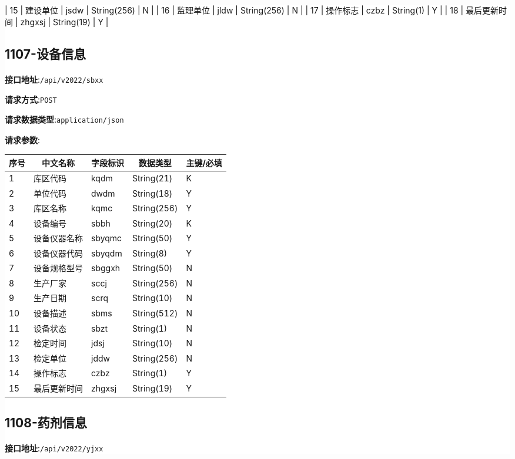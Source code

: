 | 15   | 建设单位                | jsdw         | String(256)   | N         |
| 16   | 监理单位                | jldw         | String(256)   | N         |
| 17   | 操作标志                | czbz         | String(1)     | Y         |
| 18   | 最后更新时间            | zhgxsj       | String(19)    | Y         |



## 1107-设备信息

**接口地址**:`/api/v2022/sbxx`

**请求方式**:`POST`

**请求数据类型**:`application/json`

**请求参数**:

| 序号 | 中文名称     | 字段标识 | 数据类型    | 主键/必填 |
| ---- | ------------ | -------- | ----------- | --------- |
| 1    | 库区代码     | kqdm     | String(21)  | K         |
| 2    | 单位代码     | dwdm     | String(18)  | Y         |
| 3    | 库区名称     | kqmc     | String(256) | Y         |
| 4    | 设备编号     | sbbh     | String(20)  | K         |
| 5    | 设备仪器名称 | sbyqmc   | String(50)  | Y         |
| 6    | 设备仪器代码 | sbyqdm   | String(8)   | Y         |
| 7    | 设备规格型号 | sbggxh   | String(50)  | N         |
| 8    | 生产厂家     | sccj     | String(256) | N         |
| 9    | 生产日期     | scrq     | String(10)  | N         |
| 10   | 设备描述     | sbms     | String(512) | N         |
| 11   | 设备状态     | sbzt     | String(1)   | N         |
| 12   | 检定时间     | jdsj     | String(10)  | N         |
| 13   | 检定单位     | jddw     | String(256) | N         |
| 14   | 操作标志     | czbz     | String(1)   | Y         |
| 15   | 最后更新时间 | zhgxsj   | String(19)  | Y         |



## 1108-药剂信息

**接口地址**:`/api/v2022/yjxx`
